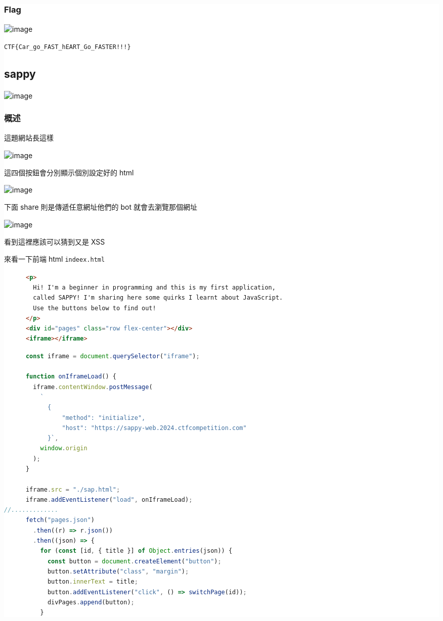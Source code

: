### Flag

![image](https://github.com/Jimmy01240397/CTF-writeup/assets/57281249/306d7180-00af-452e-a4dd-d959b8562b4c)

`CTF{Car_go_FAST_hEART_Go_FASTER!!!}`

## sappy

![image](https://github.com/Jimmy01240397/CTF-writeup/assets/57281249/945b7796-12ab-41ea-9301-994ea869a81f)

### 概述

這題網站長這樣

![image](https://github.com/Jimmy01240397/CTF-writeup/assets/57281249/2304d75c-2581-4bed-916e-af192c608def)

這四個按鈕會分別顯示個別設定好的 html

![image](https://github.com/Jimmy01240397/CTF-writeup/assets/57281249/0a16eee7-b24a-438d-854f-e6968be8b914)

下面 share 則是傳遞任意網址他們的 bot 就會去瀏覽那個網址

![image](https://github.com/Jimmy01240397/CTF-writeup/assets/57281249/19ff9088-666b-4b7a-984d-bbe035be8df5)

看到這裡應該可以猜到又是 XSS

來看一下前端 html `indeex.html`

```html
      <p>
        Hi! I'm a beginner in programming and this is my first application,
        called SAPPY! I'm sharing here some quirks I learnt about JavaScript.
        Use the buttons below to find out!
      </p>
      <div id="pages" class="row flex-center"></div>
      <iframe></iframe>
```

```js
      const iframe = document.querySelector("iframe");

      function onIframeLoad() {
        iframe.contentWindow.postMessage(
          `
            {
                "method": "initialize", 
                "host": "https://sappy-web.2024.ctfcompetition.com"
            }`,
          window.origin
        );
      }

      iframe.src = "./sap.html";
      iframe.addEventListener("load", onIframeLoad);
//.............
      fetch("pages.json")
        .then((r) => r.json())
        .then((json) => {
          for (const [id, { title }] of Object.entries(json)) {
            const button = document.createElement("button");
            button.setAttribute("class", "margin");
            button.innerText = title;
            button.addEventListener("click", () => switchPage(id));
            divPages.append(button);
          }
```